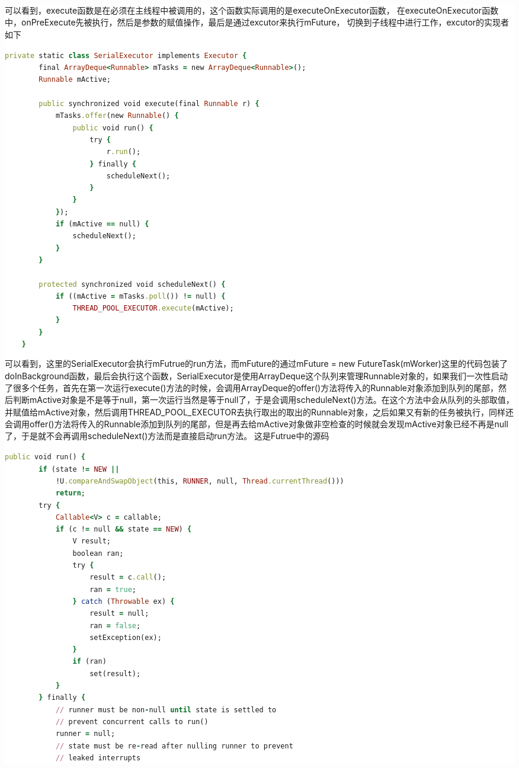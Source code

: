 可以看到，execute函数是在必须在主线程中被调用的，这个函数实际调用的是executeOnExecutor函数，
在executeOnExecutor函数中，onPreExecute先被执行，然后是参数的赋值操作，最后是通过excutor来执行mFuture，
切换到子线程中进行工作，excutor的实现者如下
```ruby
private static class SerialExecutor implements Executor {
        final ArrayDeque<Runnable> mTasks = new ArrayDeque<Runnable>();
        Runnable mActive;

        public synchronized void execute(final Runnable r) {
            mTasks.offer(new Runnable() {
                public void run() {
                    try {
                        r.run();
                    } finally {
                        scheduleNext();
                    }
                }
            });
            if (mActive == null) {
                scheduleNext();
            }
        }

        protected synchronized void scheduleNext() {
            if ((mActive = mTasks.poll()) != null) {
                THREAD_POOL_EXECUTOR.execute(mActive);
            }
        }
    }
```
可以看到，这里的SerialExecutor会执行mFutrue的run方法，而mFuture的通过mFuture = new FutureTask<Result>(mWorker)这里的代码包装了doInBackground函数，最后会执行这个函数，SerialExecutor是使用ArrayDeque这个队列来管理Runnable对象的，如果我们一次性启动了很多个任务，首先在第一次运行execute()方法的时候，会调用ArrayDeque的offer()方法将传入的Runnable对象添加到队列的尾部，然后判断mActive对象是不是等于null，第一次运行当然是等于null了，于是会调用scheduleNext()方法。在这个方法中会从队列的头部取值，并赋值给mActive对象，然后调用THREAD_POOL_EXECUTOR去执行取出的取出的Runnable对象，之后如果又有新的任务被执行，同样还会调用offer()方法将传入的Runnable添加到队列的尾部，但是再去给mActive对象做非空检查的时候就会发现mActive对象已经不再是null了，于是就不会再调用scheduleNext()方法而是直接启动run方法。
这是Futrue中的源码
```ruby
public void run() {
        if (state != NEW ||
            !U.compareAndSwapObject(this, RUNNER, null, Thread.currentThread()))
            return;
        try {
            Callable<V> c = callable;
            if (c != null && state == NEW) {
                V result;
                boolean ran;
                try {
                    result = c.call();
                    ran = true;
                } catch (Throwable ex) {
                    result = null;
                    ran = false;
                    setException(ex);
                }
                if (ran)
                    set(result);
            }
        } finally {
            // runner must be non-null until state is settled to
            // prevent concurrent calls to run()
            runner = null;
            // state must be re-read after nulling runner to prevent
            // leaked interrupts
```